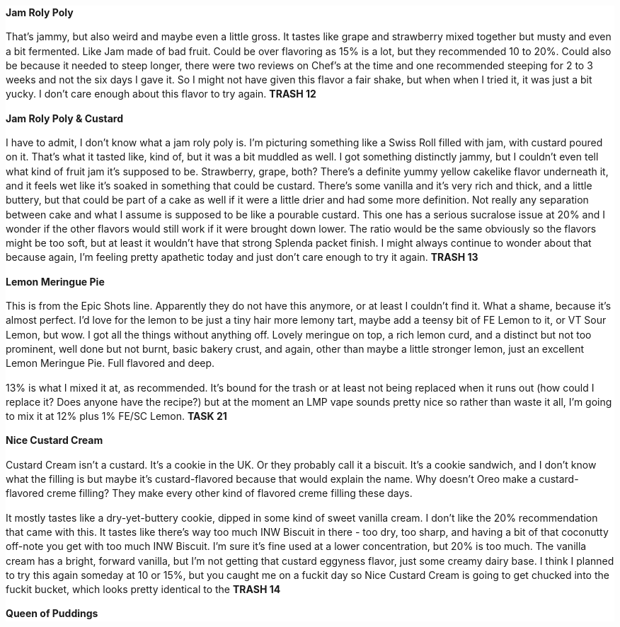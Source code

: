 **Jam Roly Poly**

That’s jammy, but also weird and maybe even a little gross. It tastes like grape and strawberry mixed together but musty and even a bit fermented. Like Jam made of bad fruit. Could be over flavoring as 15% is a lot, but they recommended 10 to 20%. Could also be because it needed to steep longer, there were two reviews on Chef’s at the time and one recommended steeping for 2 to 3 weeks and not the six days I gave it. So I might not have given this flavor a fair shake, but when when I tried it, it was just a bit yucky. I don’t care enough about this flavor to try again. **TRASH 12**

**Jam Roly Poly & Custard**

I have to admit, I don’t know what a jam roly poly is. I’m picturing something like a Swiss Roll filled with jam, with custard poured on it. That’s what it tasted like, kind of, but it was a bit muddled as well. I got something distinctly jammy, but I couldn’t even tell what kind of fruit jam it’s supposed to be. Strawberry, grape, both? There’s a definite yummy yellow cakelike flavor underneath it, and it feels wet like it’s soaked in something that could be custard. There’s some vanilla and it’s very rich and thick, and a little buttery, but that could be part of a cake as well if it were a little drier and had some more definition. Not really any separation between cake and what I assume is supposed to be like a pourable custard. This one has a serious sucralose issue at 20% and I wonder if the other flavors would still work if it were brought down lower. The ratio would be the same obviously so the flavors might be too soft, but at least it wouldn’t have that strong Splenda packet finish. I might always continue to wonder about that because again, I’m feeling pretty apathetic today and just don’t care enough to try it again. **TRASH 13**

**Lemon Meringue Pie**

This is from the Epic Shots line. Apparently they do not have this anymore, or at least I couldn’t find it. What a shame, because it’s almost perfect.  I’d love for the lemon to be just a tiny hair more lemony tart, maybe add a teensy bit of FE Lemon to it, or VT Sour Lemon, but wow. I got all the things without anything off. Lovely meringue on top, a rich lemon curd, and a distinct but not too prominent, well done but not burnt, basic bakery crust, and again, other than maybe a little stronger lemon, just an excellent Lemon Meringue Pie. Full flavored and deep.

13% is what I mixed it at, as recommended. It’s bound for the trash or at least not being replaced when it runs out (how could I replace it? Does anyone have the recipe?) but at the moment an LMP vape sounds pretty nice so rather than waste it all, I’m going to mix it at 12% plus 1% FE/SC Lemon. **TASK 21**

**Nice Custard Cream**

Custard Cream isn’t a custard. It’s a cookie in the UK. Or they probably call it a biscuit. It’s a cookie sandwich, and I don’t know what the filling is but maybe it’s custard-flavored because that would explain the name. Why doesn’t Oreo make a custard-flavored creme filling? They make every other kind of flavored creme filling these days.

It mostly tastes like a dry-yet-buttery cookie, dipped in some kind of sweet vanilla cream. I don’t like the 20% recommendation that came with this. It tastes like there’s way too much INW Biscuit in there - too dry, too sharp, and having a bit of that coconutty off-note you get with too much INW Biscuit. I’m sure it’s fine used at a lower concentration, but 20% is too much. The vanilla cream has a bright, forward vanilla, but I’m not getting that custard eggyness flavor, just some creamy dairy base. I think I planned to try this again someday at 10 or 15%, but you caught me on a fuckit day so Nice Custard Cream is going to get chucked into the fuckit bucket, which looks pretty identical to the **TRASH 14**  

**Queen of Puddings**
